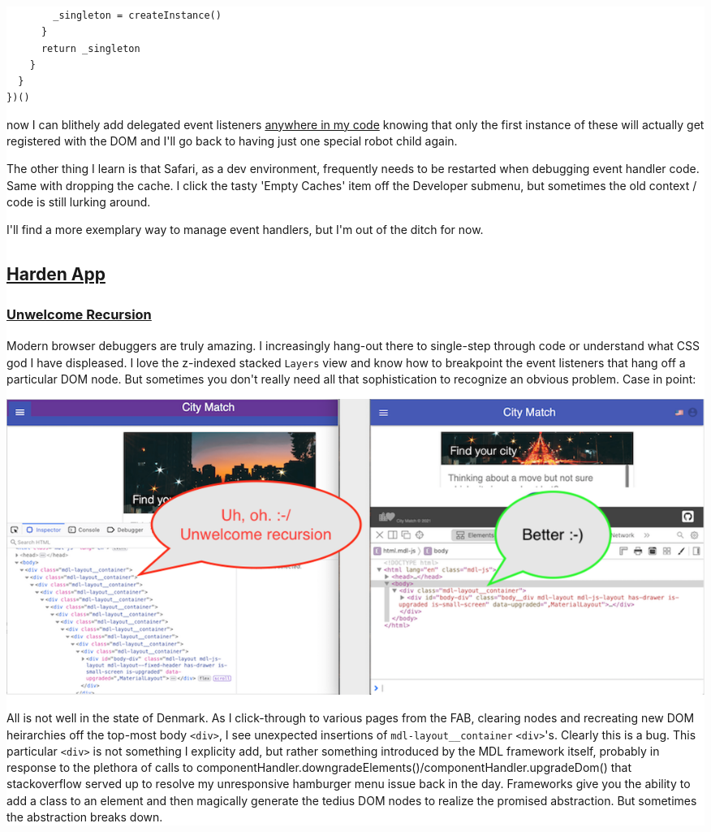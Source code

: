 ```
        _singleton = createInstance()
      }
      return _singleton
    }
  }
})()
```

now I can blithely add delegated event listeners [anywhere in my code](https://github.com/zenglenn42/CityMatch/blob/efbda0d7a5e9fee46eb1259a4dc39db72372e325/assets/js/controller/controller-landing.js#L17) knowing that only the first instance of these will actually get registered with the DOM and I'll go back to having just one special robot child again.

The other thing I learn is that Safari, as a dev environment, frequently needs to be restarted when debugging event handler code.  Same with dropping the cache.  I click the tasty 'Empty Caches' item off the Developer submenu, but sometimes the old context / code is still lurking around.

I'll find a more exemplary way to manage event handlers, but I'm out of the ditch for now.

## [Harden App](#contents)

### [Unwelcome Recursion](#contents)

Modern browser debuggers are truly amazing.  I increasingly hang-out there to single-step through code or understand what CSS god I have displeased.  I love the z-indexed stacked ```Layers``` view and know how to breakpoint the event listeners that hang off a particular DOM node.  But sometimes you don't really need all that sophistication to recognize an obvious problem.  Case in point:

![alt](docs/img/bad-recursion.png)

All is not well in the state of Denmark.  As I click-through to various pages from the FAB, clearing nodes and recreating new DOM heirarchies off the top-most body ```<div>```, I see unexpected insertions of ```mdl-layout__container``` ```<div>```'s.  Clearly this is a bug.  This particular ```<div>``` is not something I explicity add, but rather something introduced by the MDL framework itself, probably in response to the plethora of calls to componentHandler.downgradeElements()/componentHandler.upgradeDom() that stackoverflow served up to resolve my unresponsive hamburger menu issue back in the day.  Frameworks give you the ability to add a class to an element and then magically generate the tedius DOM nodes to realize the promised abstraction.  But sometimes the abstraction breaks down.
